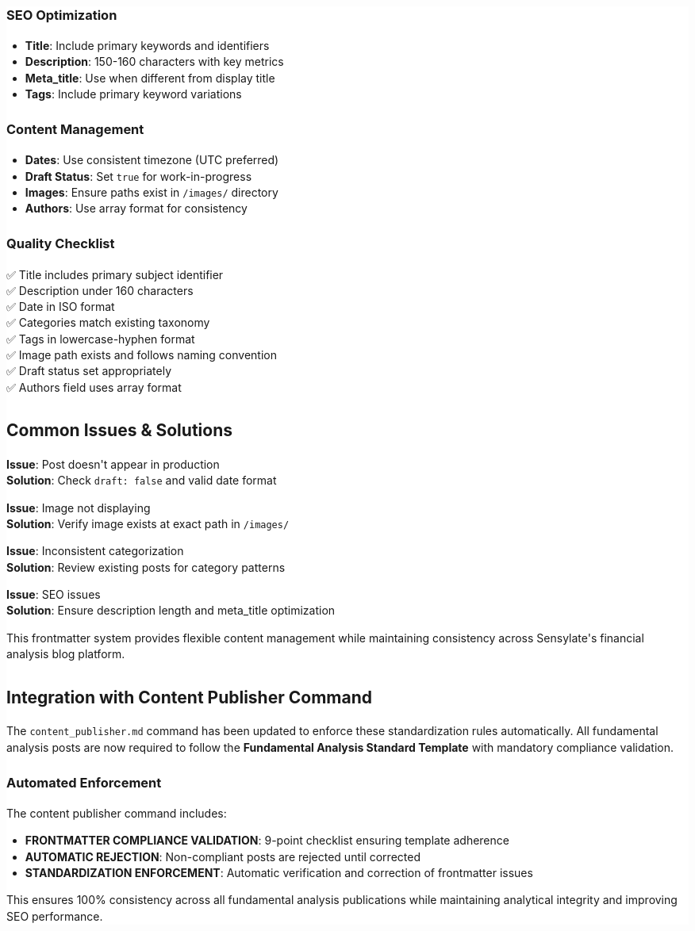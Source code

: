 ### SEO Optimization
- **Title**: Include primary keywords and identifiers
- **Description**: 150-160 characters with key metrics
- **Meta_title**: Use when different from display title
- **Tags**: Include primary keyword variations

### Content Management
- **Dates**: Use consistent timezone (UTC preferred)
- **Draft Status**: Set `true` for work-in-progress
- **Images**: Ensure paths exist in `/images/` directory
- **Authors**: Use array format for consistency

### Quality Checklist
✅ Title includes primary subject identifier  
✅ Description under 160 characters  
✅ Date in ISO format  
✅ Categories match existing taxonomy  
✅ Tags in lowercase-hyphen format  
✅ Image path exists and follows naming convention  
✅ Draft status set appropriately  
✅ Authors field uses array format  

## Common Issues & Solutions

**Issue**: Post doesn't appear in production  
**Solution**: Check `draft: false` and valid date format

**Issue**: Image not displaying  
**Solution**: Verify image exists at exact path in `/images/`

**Issue**: Inconsistent categorization  
**Solution**: Review existing posts for category patterns

**Issue**: SEO issues  
**Solution**: Ensure description length and meta_title optimization

This frontmatter system provides flexible content management while maintaining consistency across Sensylate's financial analysis blog platform.

## Integration with Content Publisher Command

The `content_publisher.md` command has been updated to enforce these standardization rules automatically. All fundamental analysis posts are now required to follow the **Fundamental Analysis Standard Template** with mandatory compliance validation.

### Automated Enforcement

The content publisher command includes:
- **FRONTMATTER COMPLIANCE VALIDATION**: 9-point checklist ensuring template adherence
- **AUTOMATIC REJECTION**: Non-compliant posts are rejected until corrected
- **STANDARDIZATION ENFORCEMENT**: Automatic verification and correction of frontmatter issues

This ensures 100% consistency across all fundamental analysis publications while maintaining analytical integrity and improving SEO performance.